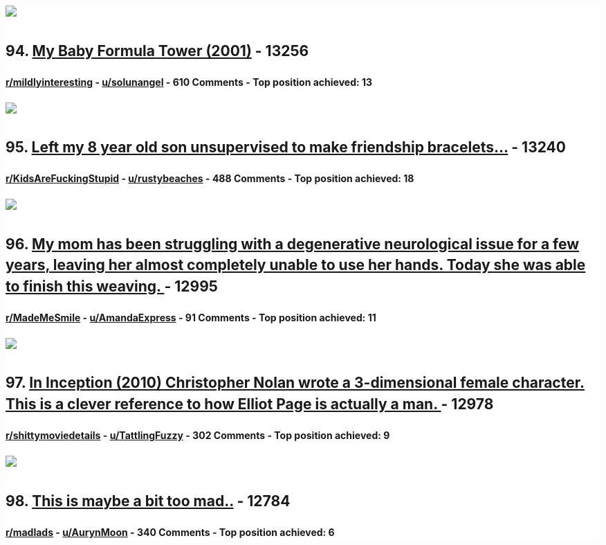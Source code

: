 <a href="https://i.redd.it/6aaay0odg00e1.jpeg"><img src="https://b.thumbs.redditmedia.com/fyseoRg6BJUD7hoIRLx8dJpODpuLsct0RWFMGg8WsyA.jpg"></img></a>

## 94. [My Baby Formula Tower (2001)](http://reddit.com/r/mildlyinteresting/comments/1go3ii4/my_baby_formula_tower_2001/) - 13256
#### [r/mildlyinteresting](http://reddit.com/r/mildlyinteresting) - [u/solunangel](http://reddit.com/u/solunangel) - 610 Comments - Top position achieved: 13

<a href="https://i.redd.it/tja7htmth30e1.jpeg"><img src="https://b.thumbs.redditmedia.com/Uw5xULLe8HgEI71BB0JsKeSz530SDBRjIR4x-575O2E.jpg"></img></a>

## 95. [Left my 8 year old son unsupervised to make friendship bracelets...](http://reddit.com/r/KidsAreFuckingStupid/comments/1godbz5/left_my_8_year_old_son_unsupervised_to_make/) - 13240
#### [r/KidsAreFuckingStupid](http://reddit.com/r/KidsAreFuckingStupid) - [u/rustybeaches](http://reddit.com/u/rustybeaches) - 488 Comments - Top position achieved: 18

<a href="https://www.reddit.com/gallery/1godbz5"><img src="https://b.thumbs.redditmedia.com/yVuL7AuRWUd7A_aEOO3LTRDhMM5b26tBW4u-NR73WSw.jpg"></img></a>

## 96. [My mom has been struggling with a degenerative neurological issue for a few years, leaving her almost completely unable to use her hands. Today she was able to finish this weaving. ](http://reddit.com/r/MadeMeSmile/comments/1goepap/my_mom_has_been_struggling_with_a_degenerative/) - 12995
#### [r/MadeMeSmile](http://reddit.com/r/MadeMeSmile) - [u/AmandaExpress](http://reddit.com/u/AmandaExpress) - 91 Comments - Top position achieved: 11

<a href="https://i.redd.it/m0nwtraww50e1.jpeg"><img src="https://b.thumbs.redditmedia.com/FcJluDuJNdGcbDBGzc7J9suvei2wnOOP87D3aMvxjMo.jpg"></img></a>

## 97. [In Inception (2010) Christopher Nolan wrote a 3-dimensional female character. This is a clever reference to how Elliot Page is actually a man. ](http://reddit.com/r/shittymoviedetails/comments/1gofnvd/in_inception_2010_christopher_nolan_wrote_a/) - 12978
#### [r/shittymoviedetails](http://reddit.com/r/shittymoviedetails) - [u/TattlingFuzzy](http://reddit.com/u/TattlingFuzzy) - 302 Comments - Top position achieved: 9

<a href="https://i.redd.it/bx5ezn16560e1.jpeg"><img src="https://a.thumbs.redditmedia.com/jdutn4EBYlOkrRB-wm-Rc7sloR0zSXqjs7ljkxycOs0.jpg"></img></a>

## 98. [This is maybe a bit too mad..](http://reddit.com/r/madlads/comments/1go70y5/this_is_maybe_a_bit_too_mad/) - 12784
#### [r/madlads](http://reddit.com/r/madlads) - [u/AurynMoon](http://reddit.com/u/AurynMoon) - 340 Comments - Top position achieved: 6
